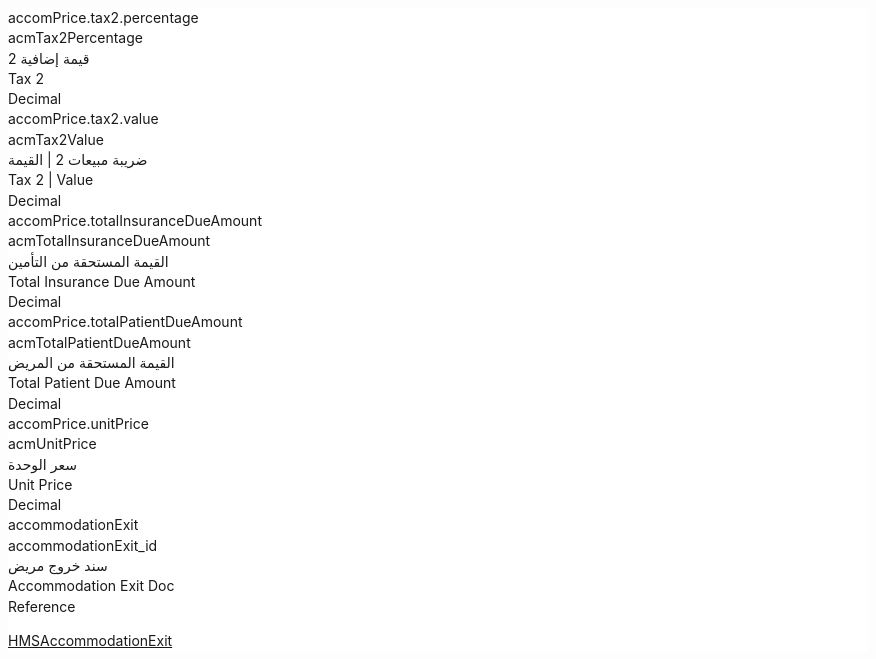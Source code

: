 </div>

<div class="row searchable" id="accomPrice.tax2.percentage">
<div class="cell" data-label="Property">accomPrice.tax2.percentage</div>
<div class="cell" data-label="Column">acmTax2Percentage</div>
<div class="cell" data-label="Arabic">قيمة إضافية 2</div>
<div class="cell" data-label="English">Tax 2</div>
<div class="cell" data-label="Type">Decimal</div>

</div>

<div class="row searchable" id="accomPrice.tax2.value">
<div class="cell" data-label="Property">accomPrice.tax2.value</div>
<div class="cell" data-label="Column">acmTax2Value</div>
<div class="cell" data-label="Arabic">ضريبة مبيعات 2 | القيمة</div>
<div class="cell" data-label="English">Tax 2 | Value</div>
<div class="cell" data-label="Type">Decimal</div>

</div>

<div class="row searchable" id="accomPrice.totalInsuranceDueAmount">
<div class="cell" data-label="Property">accomPrice.totalInsuranceDueAmount</div>
<div class="cell" data-label="Column">acmTotalInsuranceDueAmount</div>
<div class="cell" data-label="Arabic">القيمة المستحقة من التأمين</div>
<div class="cell" data-label="English">Total Insurance Due Amount</div>
<div class="cell" data-label="Type">Decimal</div>

</div>

<div class="row searchable" id="accomPrice.totalPatientDueAmount">
<div class="cell" data-label="Property">accomPrice.totalPatientDueAmount</div>
<div class="cell" data-label="Column">acmTotalPatientDueAmount</div>
<div class="cell" data-label="Arabic">القيمة المستحقة من المريض</div>
<div class="cell" data-label="English">Total Patient Due Amount</div>
<div class="cell" data-label="Type">Decimal</div>

</div>

<div class="row searchable" id="accomPrice.unitPrice">
<div class="cell" data-label="Property">accomPrice.unitPrice</div>
<div class="cell" data-label="Column">acmUnitPrice</div>
<div class="cell" data-label="Arabic">سعر الوحدة</div>
<div class="cell" data-label="English">Unit Price</div>
<div class="cell" data-label="Type">Decimal</div>

</div>

<div class="row searchable" id="accommodationExit">
<div class="cell" data-label="Property">accommodationExit</div>
<div class="cell" data-label="Column">accommodationExit_id</div>
<div class="cell" data-label="Arabic">سند خروج مريض</div>
<div class="cell" data-label="English">Accommodation Exit Doc</div>
<div class="cell" data-label="Type">Reference</div>
<div class="cell" data-label="Foreign Table">

 [HMSAccommodationExit](/modules/hms/HMSAccommodationExit.md) 
</div>
</div>
